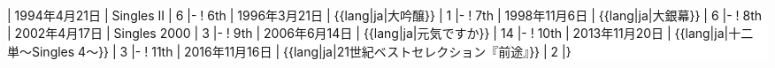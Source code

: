 | 1994年4月21日
| Singles II
| 6
|-
! 6th
| 1996年3月21日
| {{lang|ja|大吟醸}}
| 1
|-
! 7th
| 1998年11月6日
| {{lang|ja|大銀幕}}
| 6
|-
! 8th
| 2002年4月17日
| Singles 2000
| 3
|-
! 9th
| 2006年6月14日
| {{lang|ja|元気ですか}}
| 14
|-
! 10th
| 2013年11月20日
| {{lang|ja|十二単〜Singles 4〜}}
| 3
|-
! 11th
| 2016年11月16日
| {{lang|ja|21世紀ベストセレクション『前途』}}
| 2
|}
